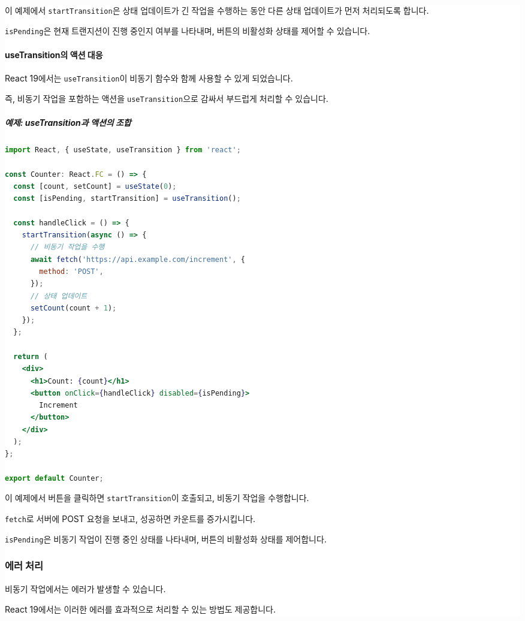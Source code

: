 
이 예제에서 `startTransition`은 상태 업데이트가 긴 작업을 수행하는 동안 다른 상태 업데이트가 먼저 처리되도록 합니다.

`isPending`은 현재 트랜지션이 진행 중인지 여부를 나타내며, 버튼의 비활성화 상태를 제어할 수 있습니다.

#### useTransition의 액션 대응

React 19에서는 `useTransition`이 비동기 함수와 함께 사용할 수 있게 되었습니다.

즉, 비동기 작업을 포함하는 액션을 `useTransition`으로 감싸서 부드럽게 처리할 수 있습니다.

##### 예제: useTransition과 액션의 조합

```jsx
import React, { useState, useTransition } from 'react';

const Counter: React.FC = () => {
  const [count, setCount] = useState(0);
  const [isPending, startTransition] = useTransition();

  const handleClick = () => {
    startTransition(async () => {
      // 비동기 작업을 수행
      await fetch('https://api.example.com/increment', {
        method: 'POST',
      });
      // 상태 업데이트
      setCount(count + 1);
    });
  };

  return (
    <div>
      <h1>Count: {count}</h1>
      <button onClick={handleClick} disabled={isPending}>
        Increment
      </button>
    </div>
  );
};

export default Counter;
```

이 예제에서 버튼을 클릭하면 `startTransition`이 호출되고, 비동기 작업을 수행합니다.

`fetch`로 서버에 POST 요청을 보내고, 성공하면 카운트를 증가시킵니다.

`isPending`은 비동기 작업이 진행 중인 상태를 나타내며, 버튼의 비활성화 상태를 제어합니다.

### 에러 처리

비동기 작업에서는 에러가 발생할 수 있습니다.

React 19에서는 이러한 에러를 효과적으로 처리할 수 있는 방법도 제공합니다.
